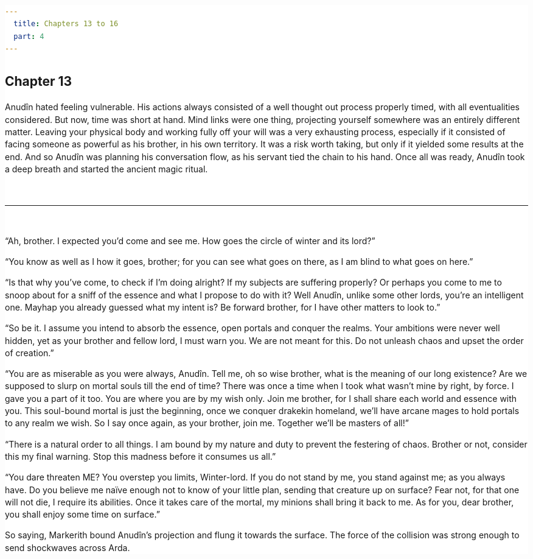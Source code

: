 ```yaml
---
  title: Chapters 13 to 16
  part: 4
---
```


## Chapter 13

Anudîn hated feeling vulnerable. His actions always consisted of a well thought out process properly timed, with all eventualities considered. But now, time was short at hand. Mind links were one thing, projecting yourself somewhere was an entirely different matter. Leaving your physical body and working fully off your will was a very exhausting process, especially if it consisted of facing someone as powerful as his brother, in his own territory. It was a risk worth taking, but only if it yielded some results at the end. And so Anudîn was planning his conversation flow, as his servant tied the chain to his hand. Once all was ready, Anudîn took a deep breath and started the ancient magic ritual.

&nbsp;
***
&nbsp;

“Ah, brother. I expected you’d come and see me. How goes the circle of winter and its lord?”

“You know as well as I how it goes, brother; for you can see what goes on there, as I am blind to what goes on here.”

“Is that why you’ve come, to check if I’m doing alright? If my subjects are suffering properly? Or perhaps you come to me to snoop about for a sniff of the essence and what I propose to do with it? Well Anudîn, unlike some other lords, you’re an intelligent one. Mayhap you already guessed what my intent is? Be forward brother, for I have other matters to look to.”

“So be it. I assume you intend to absorb the essence, open portals and conquer the realms. Your ambitions were never well hidden, yet as your brother and fellow lord, I must warn you. We are not meant for this. Do not unleash chaos and upset the order of creation.”

“You are as miserable as you were always, Anudîn. Tell me, oh so wise brother, what is the meaning of our long existence? Are we supposed to slurp on mortal souls till the end of time? There was once a time when I took what wasn’t mine by right, by force. I gave you a part of it too. You are where you are by my wish only. Join me brother, for I shall share each world and essence with you. This soul-bound mortal is just the beginning, once we conquer drakekin homeland, we’ll have arcane mages to hold portals to any realm we wish. So I say once again, as your brother, join me. Together we’ll be masters of all!”

“There is a natural order to all things. I am bound by my nature and duty to prevent the festering of chaos. Brother or not, consider this my final warning. Stop this madness before it consumes us all.”

“You dare threaten ME? You overstep you limits, Winter-lord. If you do not stand by me, you stand against me; as you always have. Do you believe me naïve enough not to know of your little plan, sending that creature up on surface? Fear not, for that one will not die, I require its abilities. Once it takes care of the mortal, my minions shall bring it back to me. As for you, dear brother, you shall enjoy some time on surface.”

So saying, Markerith bound Anudîn’s projection and flung it towards the surface. The force of the collision was strong enough to send shockwaves across Arda.

